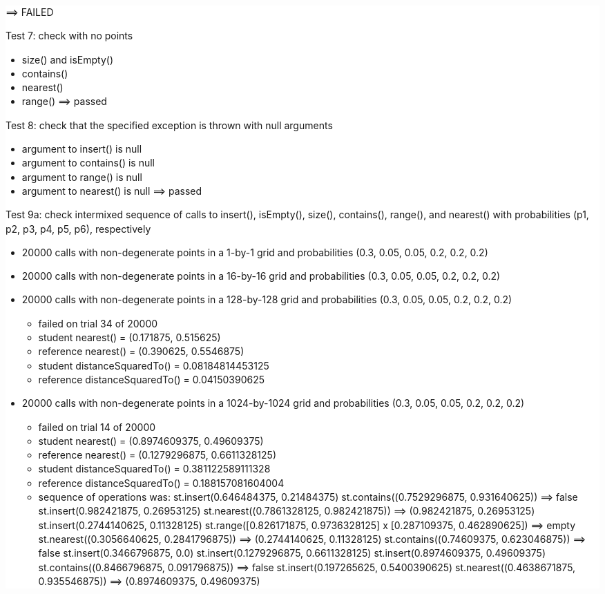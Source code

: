 ==> FAILED

Test 7: check with no points
  * size() and isEmpty()
  * contains()
  * nearest()
  * range()
==> passed

Test 8: check that the specified exception is thrown with null arguments
  * argument to insert() is null
  * argument to contains() is null
  * argument to range() is null
  * argument to nearest() is null
==> passed

Test 9a: check intermixed sequence of calls to insert(), isEmpty(),
         size(), contains(), range(), and nearest() with probabilities
         (p1, p2, p3, p4, p5, p6), respectively
  * 20000 calls with non-degenerate points in a 1-by-1 grid
    and probabilities (0.3, 0.05, 0.05, 0.2, 0.2, 0.2)
  * 20000 calls with non-degenerate points in a 16-by-16 grid
    and probabilities (0.3, 0.05, 0.05, 0.2, 0.2, 0.2)
  * 20000 calls with non-degenerate points in a 128-by-128 grid
    and probabilities (0.3, 0.05, 0.05, 0.2, 0.2, 0.2)
    - failed on trial 34 of 20000
    - student   nearest()  = (0.171875, 0.515625)
    - reference nearest()  = (0.390625, 0.5546875)
    - student   distanceSquaredTo() = 0.08184814453125
    - reference distanceSquaredTo() = 0.04150390625

  * 20000 calls with non-degenerate points in a 1024-by-1024 grid
    and probabilities (0.3, 0.05, 0.05, 0.2, 0.2, 0.2)
    - failed on trial 14 of 20000
    - student   nearest()  = (0.8974609375, 0.49609375)
    - reference nearest()  = (0.1279296875, 0.6611328125)
    - student   distanceSquaredTo() = 0.381122589111328
    - reference distanceSquaredTo() = 0.188157081604004
    - sequence of operations was:
           st.insert(0.646484375, 0.21484375)
           st.contains((0.7529296875, 0.931640625))  ==>  false
           st.insert(0.982421875, 0.26953125)
           st.nearest((0.7861328125, 0.982421875))   ==>  (0.982421875, 0.26953125)
           st.insert(0.2744140625, 0.11328125)
           st.range([0.826171875, 0.9736328125] x [0.287109375, 0.462890625])  ==>  empty
           st.nearest((0.3056640625, 0.2841796875))   ==>  (0.2744140625, 0.11328125)
           st.contains((0.74609375, 0.623046875))  ==>  false
           st.insert(0.3466796875, 0.0)
           st.insert(0.1279296875, 0.6611328125)
           st.insert(0.8974609375, 0.49609375)
           st.contains((0.8466796875, 0.091796875))  ==>  false
           st.insert(0.197265625, 0.5400390625)
           st.nearest((0.4638671875, 0.935546875))   ==>  (0.8974609375, 0.49609375)
